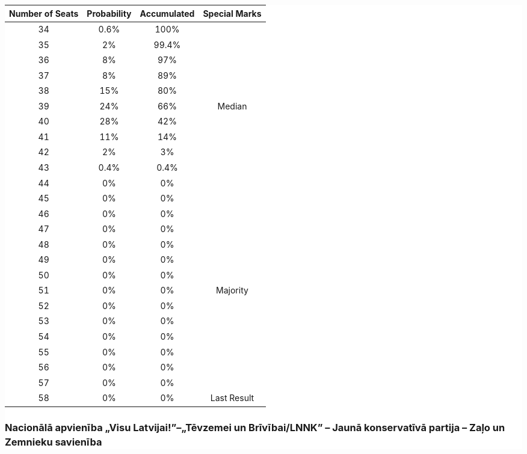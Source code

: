 | Number of Seats | Probability | Accumulated | Special Marks |
|:---------------:|:-----------:|:-----------:|:-------------:|
| 34 | 0.6% | 100% |  |
| 35 | 2% | 99.4% |  |
| 36 | 8% | 97% |  |
| 37 | 8% | 89% |  |
| 38 | 15% | 80% |  |
| 39 | 24% | 66% | Median |
| 40 | 28% | 42% |  |
| 41 | 11% | 14% |  |
| 42 | 2% | 3% |  |
| 43 | 0.4% | 0.4% |  |
| 44 | 0% | 0% |  |
| 45 | 0% | 0% |  |
| 46 | 0% | 0% |  |
| 47 | 0% | 0% |  |
| 48 | 0% | 0% |  |
| 49 | 0% | 0% |  |
| 50 | 0% | 0% |  |
| 51 | 0% | 0% | Majority |
| 52 | 0% | 0% |  |
| 53 | 0% | 0% |  |
| 54 | 0% | 0% |  |
| 55 | 0% | 0% |  |
| 56 | 0% | 0% |  |
| 57 | 0% | 0% |  |
| 58 | 0% | 0% | Last Result |

### Nacionālā apvienība „Visu Latvijai!”–„Tēvzemei un Brīvībai/LNNK” – Jaunā konservatīvā partija – Zaļo un Zemnieku savienība
